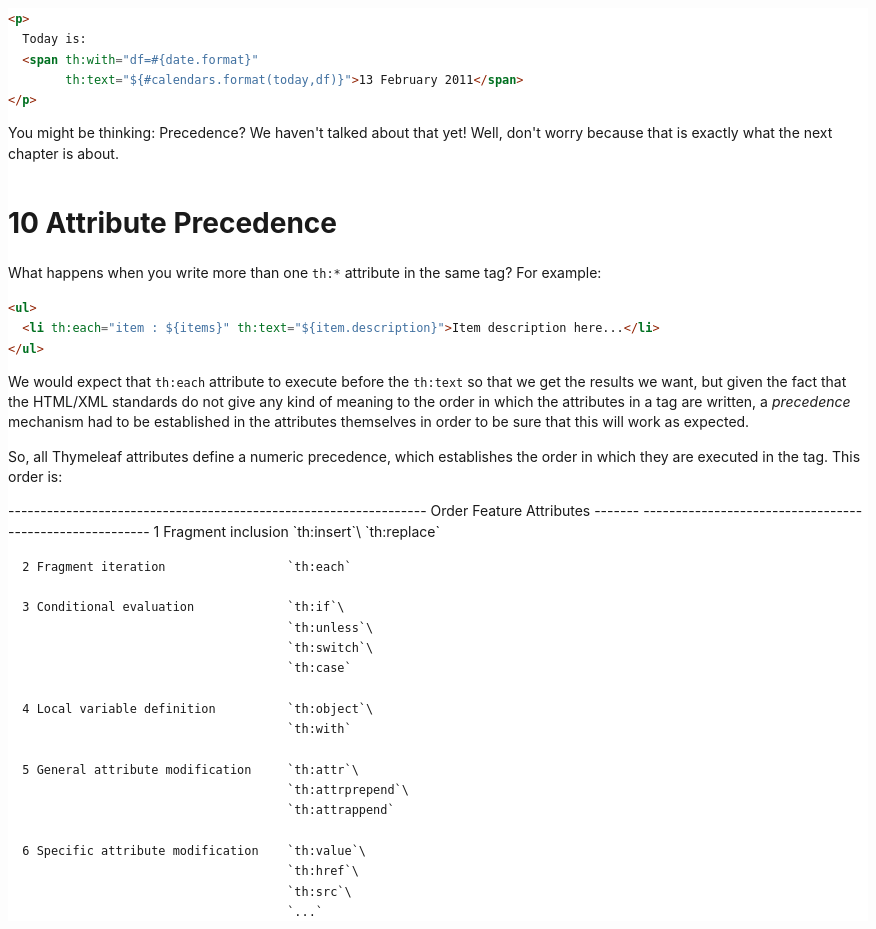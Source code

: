 ```html
<p>
  Today is: 
  <span th:with="df=#{date.format}" 
        th:text="${#calendars.format(today,df)}">13 February 2011</span>
</p>
```

You might be thinking: Precedence? We haven't talked about that yet! Well, don't
worry because that is exactly what the next chapter is about.




10 Attribute Precedence
=======================

What happens when you write more than one `th:*` attribute in the same tag? For
example:

```html
<ul>
  <li th:each="item : ${items}" th:text="${item.description}">Item description here...</li>
</ul>
```

We would expect that `th:each` attribute to execute before the `th:text` so that
we get the results we want, but given the fact that the HTML/XML standards do
not give any kind of meaning to the order in which the attributes in a tag are 
written, a _precedence_ mechanism had to be established in the attributes
themselves in order to be sure that this will work as expected.

So, all Thymeleaf attributes define a numeric precedence, which establishes the
order in which they are executed in the tag. This order is:

<div class="table-scroller">
-----------------------------------------------------------------
Order   Feature                            Attributes
------- ---------------------------------- ----------------------
      1 Fragment inclusion                 `th:insert`\
                                           `th:replace`

      2 Fragment iteration                 `th:each`

      3 Conditional evaluation             `th:if`\
                                           `th:unless`\
                                           `th:switch`\
                                           `th:case`

      4 Local variable definition          `th:object`\
                                           `th:with`

      5 General attribute modification     `th:attr`\
                                           `th:attrprepend`\
                                           `th:attrappend`

      6 Specific attribute modification    `th:value`\
                                           `th:href`\
                                           `th:src`\
                                           `...`
